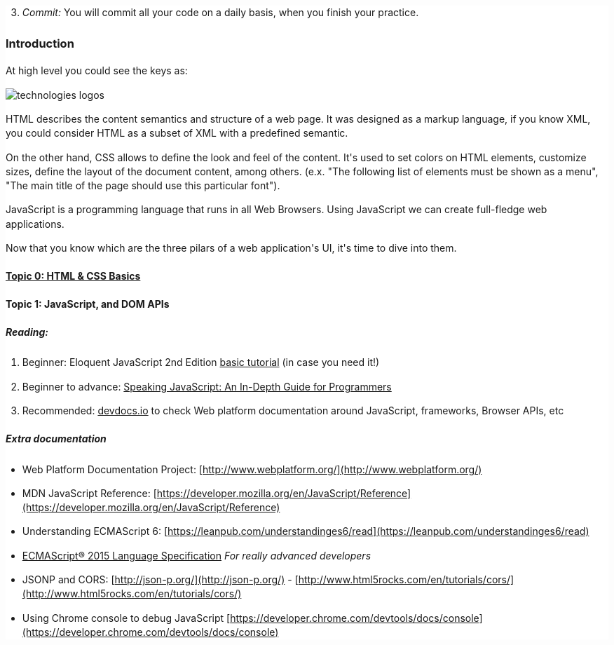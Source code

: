 3. *Commit:*
You will commit all your code on a daily basis, when you finish your practice.

### Introduction

At high level you could see the keys as:

![technologies logos](assets/html5-css-javascript.png "The platform")

HTML describes the content semantics and structure of a web page. It was designed as a markup language, if you know XML, you could consider HTML as a subset of XML with a predefined semantic.

On the other hand, CSS allows to define the look and feel of the content. It's used to set colors on HTML elements, customize sizes, define the layout of the document content, among others. (e.x. "The following list of elements must be shown as a menu", "The main title of the page should use this particular font").

JavaScript is a programming language that runs in all Web Browsers. Using JavaScript we can create full-fledge web applications.

Now that you know which are the three pilars of a web application's UI, it's time to dive into them.

#### [Topic 0: HTML & CSS Basics](https://github.com/globant-ui/css-lab)

#### Topic 1: JavaScript, and DOM APIs

##### Reading:

1. Beginner: Eloquent JavaScript 2nd Edition [basic tutorial](http://eloquentjavascript.net/) (in case you need it!)

2. Beginner to advance: [Speaking JavaScript: An In-Depth Guide for Programmers](http://speakingjs.com/)

3. Recommended: [devdocs.io](http://devdocs.io/) to check Web platform documentation around JavaScript, frameworks, Browser APIs, etc

##### Extra documentation

* Web Platform Documentation Project: [http://www.webplatform.org/](http://www.webplatform.org/)

* MDN JavaScript Reference: [https://developer.mozilla.org/en/JavaScript/Reference](https://developer.mozilla.org/en/JavaScript/Reference)

* Understanding ECMAScript 6: [https://leanpub.com/understandinges6/read](https://leanpub.com/understandinges6/read)

* [ECMAScript® 2015 Language Specification](http://www.ecma-international.org/ecma-262/6.0/) *For really advanced developers*

* JSONP and CORS: [http://json-p.org/](http://json-p.org/) - [http://www.html5rocks.com/en/tutorials/cors/](http://www.html5rocks.com/en/tutorials/cors/)

* Using Chrome console to debug JavaScript [https://developer.chrome.com/devtools/docs/console](https://developer.chrome.com/devtools/docs/console)
